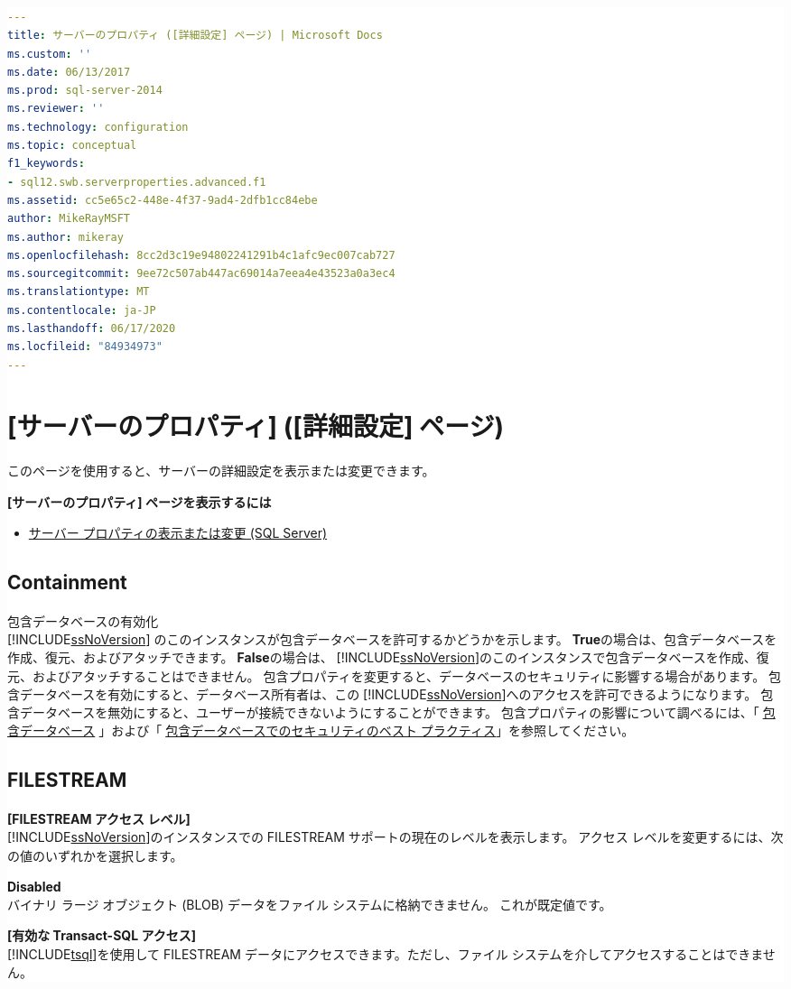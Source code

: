 ```yaml
---
title: サーバーのプロパティ ([詳細設定] ページ) | Microsoft Docs
ms.custom: ''
ms.date: 06/13/2017
ms.prod: sql-server-2014
ms.reviewer: ''
ms.technology: configuration
ms.topic: conceptual
f1_keywords:
- sql12.swb.serverproperties.advanced.f1
ms.assetid: cc5e65c2-448e-4f37-9ad4-2dfb1cc84ebe
author: MikeRayMSFT
ms.author: mikeray
ms.openlocfilehash: 8cc2d3c19e94802241291b4c1afc9ec007cab727
ms.sourcegitcommit: 9ee72c507ab447ac69014a7eea4e43523a0a3ec4
ms.translationtype: MT
ms.contentlocale: ja-JP
ms.lasthandoff: 06/17/2020
ms.locfileid: "84934973"
---
```

# <a name="server-properties-advanced-page"></a>[サーバーのプロパティ] ([詳細設定] ページ)
  このページを使用すると、サーバーの詳細設定を表示または変更できます。  
  
 **[サーバーのプロパティ] ページを表示するには**  
  
-   [サーバー プロパティの表示または変更 &#40;SQL Server&#41;](view-or-change-server-properties-sql-server.md)  
  
## <a name="containment"></a>Containment  
 包含データベースの有効化  
 [!INCLUDE[ssNoVersion](../../includes/ssnoversion-md.md)] のこのインスタンスが包含データベースを許可するかどうかを示します。 **True**の場合は、包含データベースを作成、復元、およびアタッチできます。 **False**の場合は、 [!INCLUDE[ssNoVersion](../../includes/ssnoversion-md.md)]のこのインスタンスで包含データベースを作成、復元、およびアタッチすることはできません。 包含プロパティを変更すると、データベースのセキュリティに影響する場合があります。 包含データベースを有効にすると、データベース所有者は、この [!INCLUDE[ssNoVersion](../../includes/ssnoversion-md.md)]へのアクセスを許可できるようになります。 包含データベースを無効にすると、ユーザーが接続できないようにすることができます。 包含プロパティの影響について調べるには、「 [包含データベース](../../relational-databases/databases/contained-databases.md) 」および「 [包含データベースでのセキュリティのベスト プラクティス](../../relational-databases/databases/security-best-practices-with-contained-databases.md)」を参照してください。  
  
## <a name="filestream"></a>FILESTREAM  
 **[FILESTREAM アクセス レベル]**  
 [!INCLUDE[ssNoVersion](../../includes/ssnoversion-md.md)]のインスタンスでの FILESTREAM サポートの現在のレベルを表示します。 アクセス レベルを変更するには、次の値のいずれかを選択します。  
  
 **Disabled**  
 バイナリ ラージ オブジェクト (BLOB) データをファイル システムに格納できません。 これが既定値です。  
  
 **[有効な Transact-SQL アクセス]**  
 [!INCLUDE[tsql](../../includes/tsql-md.md)]を使用して FILESTREAM データにアクセスできます。ただし、ファイル システムを介してアクセスすることはできません。  
  